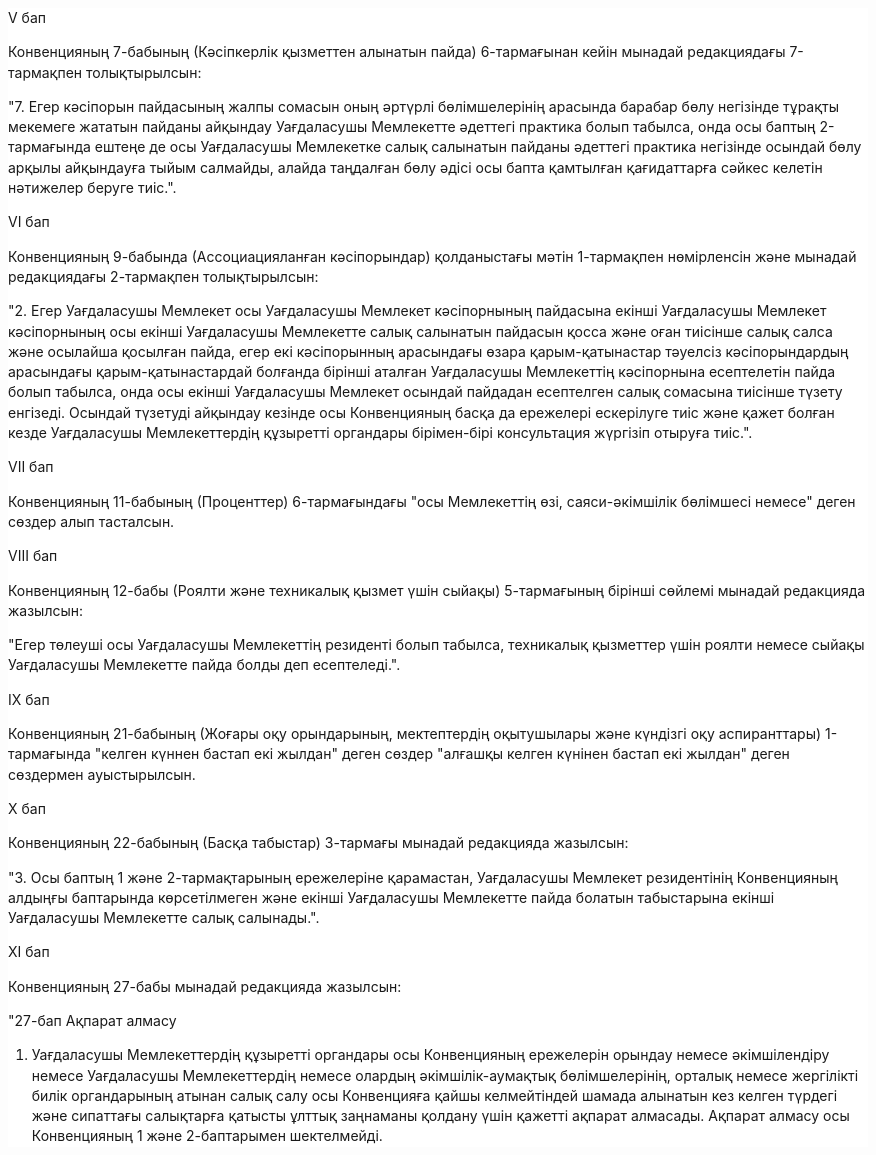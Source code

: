 V бап

Конвенцияның 7-бабының (Кәсіпкерлік қызметтен алынатын пайда) 6-тармағынан кейін мынадай редакциядағы 7-тармақпен толықтырылсын:

"7. Егер кәсіпорын пайдасының жалпы сомасын оның әртүрлі бөлімшелерінің арасында барабар бөлу негізінде тұрақты мекемеге жататын пайданы айқындау Уағдаласушы Мемлекетте әдеттегі практика болып табылса, онда осы баптың 2-тармағында ештеңе де осы Уағдаласушы Мемлекетке салық салынатын пайданы әдеттегі практика негізінде осындай бөлу арқылы айқындауға тыйым салмайды, алайда таңдалған бөлу әдісі осы бапта қамтылған қағидаттарға сәйкес келетін нәтижелер беруге тиіс.".

VI бап

Конвенцияның 9-бабында (Ассоциацияланған кәсіпорындар) қолданыстағы мәтін 1-тармақпен нөмірленсін және мынадай редакциядағы 2-тармақпен толықтырылсын:

"2. Егер Уағдаласушы Мемлекет осы Уағдаласушы Мемлекет кәсіпорнының пайдасына екінші Уағдаласушы Мемлекет кәсіпорнының осы екінші Уағдаласушы Мемлекетте салық салынатын пайдасын қосса және оған тиісінше салық салса және осылайша қосылған пайда, егер екі кәсіпорынның арасындағы өзара қарым-қатынастар тәуелсіз кәсіпорындардың арасындағы қарым-қатынастардай болғанда бірінші аталған Уағдаласушы Мемлекеттің кәсіпорнына есептелетін пайда болып табылса, онда осы екінші Уағдаласушы Мемлекет осындай пайдадан есептелген салық сомасына тиісінше түзету енгізеді. Осындай түзетуді айқындау кезінде осы Конвенцияның басқа да ережелері ескерілуге тиіс және қажет болған кезде Уағдаласушы Мемлекеттердің құзыретті органдары бірімен-бірі консультация жүргізіп отыруға тиіс.".

VII бап

Конвенцияның 11-бабының (Проценттер) 6-тармағындағы "осы Мемлекеттің өзі, саяси-әкімшілік бөлімшесі немесе" деген сөздер алып тасталсын.

VIII бап

Конвенцияның 12-бабы (Роялти және техникалық қызмет үшін сыйақы) 5-тармағының бірінші сөйлемі мынадай редакцияда жазылсын:

"Егер төлеуші осы Уағдаласушы Мемлекеттің резиденті болып табылса, техникалық қызметтер үшін роялти немесе сыйақы Уағдаласушы Мемлекетте пайда болды деп есептеледі.".

ІХ бап

Конвенцияның 21-бабының (Жоғары оқу орындарының, мектептердің оқытушылары және күндізгі оқу аспиранттары) 1-тармағында "келген күннен бастап екі жылдан" деген сөздер "алғашқы келген күнінен бастап екі жылдан" деген сөздермен ауыстырылсын.

Х бап

Конвенцияның 22-бабының (Басқа табыстар) 3-тармағы мынадай редакцияда жазылсын:

"3. Осы баптың 1 және 2-тармақтарының ережелеріне қарамастан, Уағдаласушы Мемлекет резидентінің Конвенцияның алдыңғы баптарында көрсетілмеген және екінші Уағдаласушы Мемлекетте пайда болатын табыстарына екінші Уағдаласушы Мемлекетте салық салынады.".

XI бап

Конвенцияның 27-бабы мынадай редакцияда жазылсын:

"27-бап Ақпарат алмасу

1. Уағдаласушы Мемлекеттердің құзыретті органдары осы Конвенцияның ережелерін орындау немесе әкімшілендіру немесе Уағдаласушы Мемлекеттердің немесе олардың әкімшілік-аумақтық бөлімшелерінің, орталық немесе жергілікті билік органдарының атынан салық салу осы Конвенцияға қайшы келмейтіндей шамада алынатын кез келген түрдегі және сипаттағы салықтарға қатысты ұлттық заңнаманы қолдану үшін қажетті ақпарат алмасады. Ақпарат алмасу осы Конвенцияның 1 және 2-баптарымен шектелмейді.
